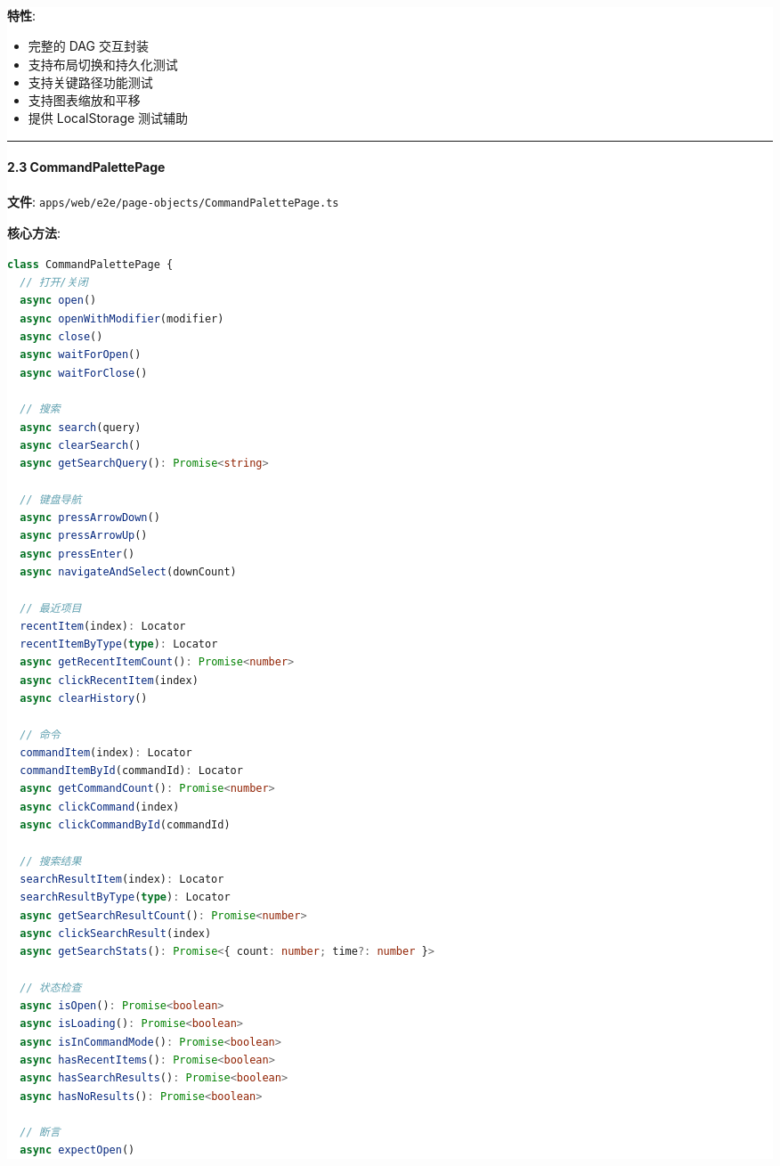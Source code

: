 
**特性**:
- 完整的 DAG 交互封装
- 支持布局切换和持久化测试
- 支持关键路径功能测试
- 支持图表缩放和平移
- 提供 LocalStorage 测试辅助

---

#### 2.3 CommandPalettePage
**文件**: `apps/web/e2e/page-objects/CommandPalettePage.ts`

**核心方法**:
```typescript
class CommandPalettePage {
  // 打开/关闭
  async open()
  async openWithModifier(modifier)
  async close()
  async waitForOpen()
  async waitForClose()
  
  // 搜索
  async search(query)
  async clearSearch()
  async getSearchQuery(): Promise<string>
  
  // 键盘导航
  async pressArrowDown()
  async pressArrowUp()
  async pressEnter()
  async navigateAndSelect(downCount)
  
  // 最近项目
  recentItem(index): Locator
  recentItemByType(type): Locator
  async getRecentItemCount(): Promise<number>
  async clickRecentItem(index)
  async clearHistory()
  
  // 命令
  commandItem(index): Locator
  commandItemById(commandId): Locator
  async getCommandCount(): Promise<number>
  async clickCommand(index)
  async clickCommandById(commandId)
  
  // 搜索结果
  searchResultItem(index): Locator
  searchResultByType(type): Locator
  async getSearchResultCount(): Promise<number>
  async clickSearchResult(index)
  async getSearchStats(): Promise<{ count: number; time?: number }>
  
  // 状态检查
  async isOpen(): Promise<boolean>
  async isLoading(): Promise<boolean>
  async isInCommandMode(): Promise<boolean>
  async hasRecentItems(): Promise<boolean>
  async hasSearchResults(): Promise<boolean>
  async hasNoResults(): Promise<boolean>
  
  // 断言
  async expectOpen()
```